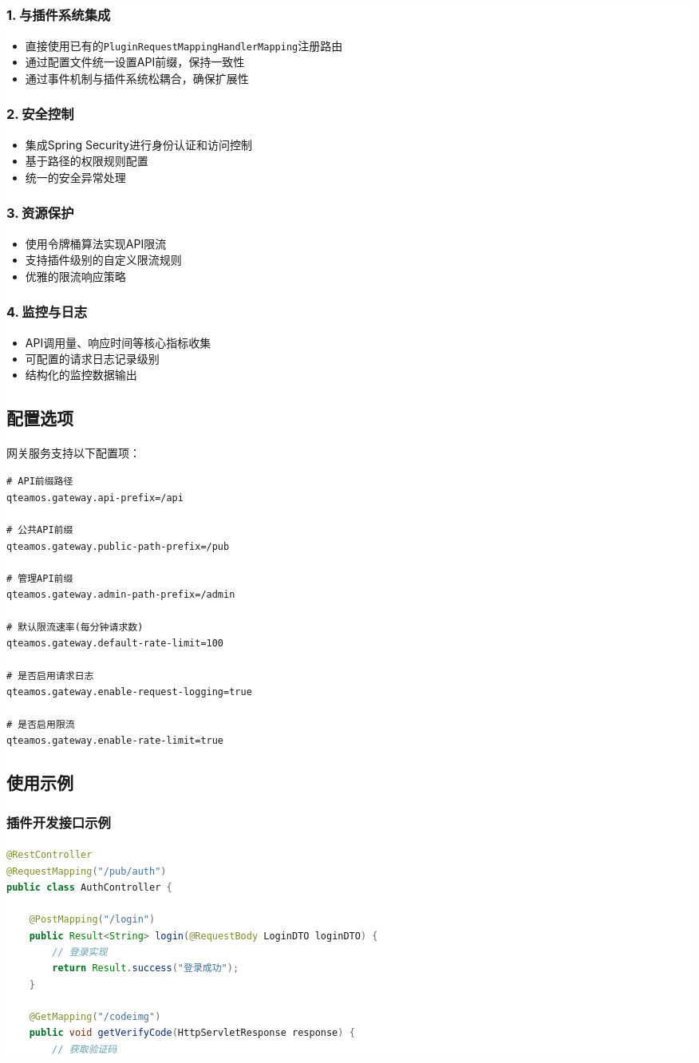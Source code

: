 ### 1. 与插件系统集成
- 直接使用已有的`PluginRequestMappingHandlerMapping`注册路由
- 通过配置文件统一设置API前缀，保持一致性
- 通过事件机制与插件系统松耦合，确保扩展性

### 2. 安全控制
- 集成Spring Security进行身份认证和访问控制
- 基于路径的权限规则配置
- 统一的安全异常处理

### 3. 资源保护
- 使用令牌桶算法实现API限流
- 支持插件级别的自定义限流规则
- 优雅的限流响应策略

### 4. 监控与日志
- API调用量、响应时间等核心指标收集
- 可配置的请求日志记录级别
- 结构化的监控数据输出

## 配置选项

网关服务支持以下配置项：

```properties
# API前缀路径
qteamos.gateway.api-prefix=/api

# 公共API前缀
qteamos.gateway.public-path-prefix=/pub

# 管理API前缀  
qteamos.gateway.admin-path-prefix=/admin

# 默认限流速率(每分钟请求数)
qteamos.gateway.default-rate-limit=100

# 是否启用请求日志
qteamos.gateway.enable-request-logging=true

# 是否启用限流
qteamos.gateway.enable-rate-limit=true
```

## 使用示例

### 插件开发接口示例

```java
@RestController
@RequestMapping("/pub/auth")
public class AuthController {
    
    @PostMapping("/login")
    public Result<String> login(@RequestBody LoginDTO loginDTO) {
        // 登录实现
        return Result.success("登录成功");
    }
    
    @GetMapping("/codeimg")
    public void getVerifyCode(HttpServletResponse response) {
        // 获取验证码
```